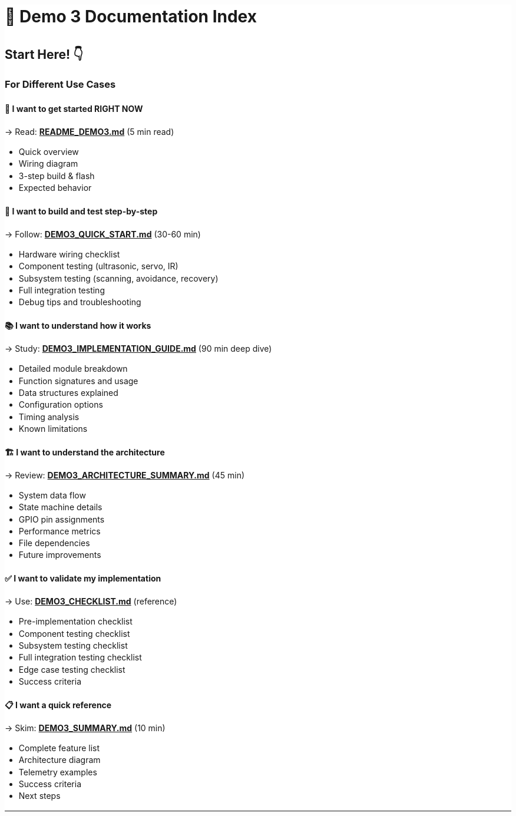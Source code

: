 # 📑 Demo 3 Documentation Index

## Start Here! 👇

### For Different Use Cases

#### 🚀 **I want to get started RIGHT NOW**
→ Read: **[README_DEMO3.md](./README_DEMO3.md)** (5 min read)
- Quick overview
- Wiring diagram
- 3-step build & flash
- Expected behavior

#### 🔧 **I want to build and test step-by-step**
→ Follow: **[DEMO3_QUICK_START.md](./DEMO3_QUICK_START.md)** (30-60 min)
- Hardware wiring checklist
- Component testing (ultrasonic, servo, IR)
- Subsystem testing (scanning, avoidance, recovery)
- Full integration testing
- Debug tips and troubleshooting

#### 📚 **I want to understand how it works**
→ Study: **[DEMO3_IMPLEMENTATION_GUIDE.md](./DEMO3_IMPLEMENTATION_GUIDE.md)** (90 min deep dive)
- Detailed module breakdown
- Function signatures and usage
- Data structures explained
- Configuration options
- Timing analysis
- Known limitations

#### 🏗️ **I want to understand the architecture**
→ Review: **[DEMO3_ARCHITECTURE_SUMMARY.md](./DEMO3_ARCHITECTURE_SUMMARY.md)** (45 min)
- System data flow
- State machine details
- GPIO pin assignments
- Performance metrics
- File dependencies
- Future improvements

#### ✅ **I want to validate my implementation**
→ Use: **[DEMO3_CHECKLIST.md](./DEMO3_CHECKLIST.md)** (reference)
- Pre-implementation checklist
- Component testing checklist
- Subsystem testing checklist
- Full integration testing checklist
- Edge case testing checklist
- Success criteria

#### 📋 **I want a quick reference**
→ Skim: **[DEMO3_SUMMARY.md](./DEMO3_SUMMARY.md)** (10 min)
- Complete feature list
- Architecture diagram
- Telemetry examples
- Success criteria
- Next steps

---